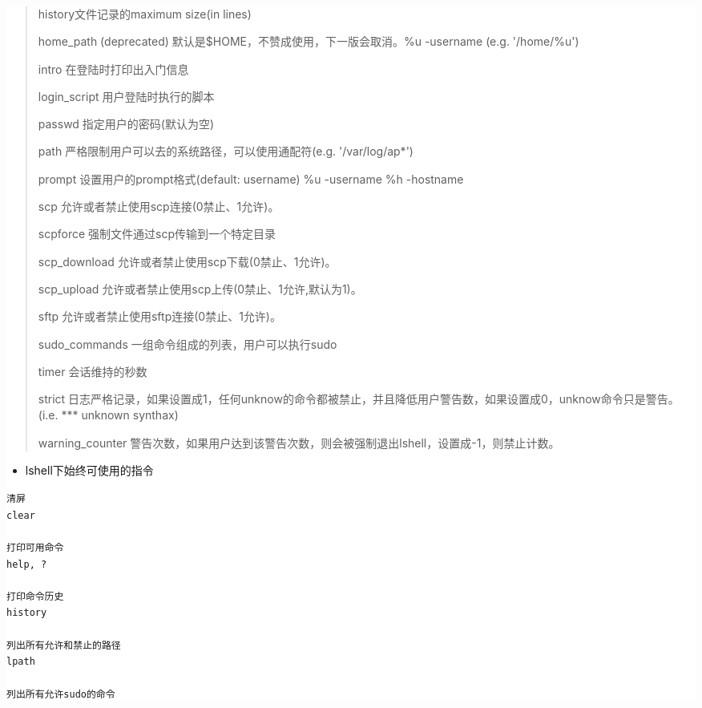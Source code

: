 > history文件记录的maximum size(in lines)
> 
> home_path (deprecated)
> 默认是$HOME，不赞成使用，下一版会取消。%u -username (e.g. '/home/%u')
> 
> intro
> 在登陆时打印出入门信息
> 
> login_script
> 用户登陆时执行的脚本
> 
> passwd 
> 指定用户的密码(默认为空)
> 
> path 
> 严格限制用户可以去的系统路径，可以使用通配符(e.g. '/var/log/ap*')
> 
> prompt
> 设置用户的prompt格式(default: username)
> %u -username
> %h -hostname
> 
> scp
> 允许或者禁止使用scp连接(0禁止、1允许)。
> 
> scpforce
> 强制文件通过scp传输到一个特定目录
> 
> scp_download
> 允许或者禁止使用scp下载(0禁止、1允许)。
> 
> scp_upload
> 允许或者禁止使用scp上传(0禁止、1允许,默认为1)。
> 
> sftp 
> 允许或者禁止使用sftp连接(0禁止、1允许)。
> 
> sudo_commands
> 一组命令组成的列表，用户可以执行sudo 
> 
> timer 
> 会话维持的秒数
> 
> strict 
> 日志严格记录，如果设置成1，任何unknow的命令都被禁止，并且降低用户警告数，如果设置成0，unknow命令只是警告。 (i.e. *** unknown synthax) 
> 
> warning_counter
> 警告次数，如果用户达到该警告次数，则会被强制退出lshell，设置成-1，则禁止计数。

- lshell下始终可使用的指令
   
```
清屏
clear

打印可用命令
help, ?

打印命令历史
history

列出所有允许和禁止的路径
lpath 

列出所有允许sudo的命令
```
